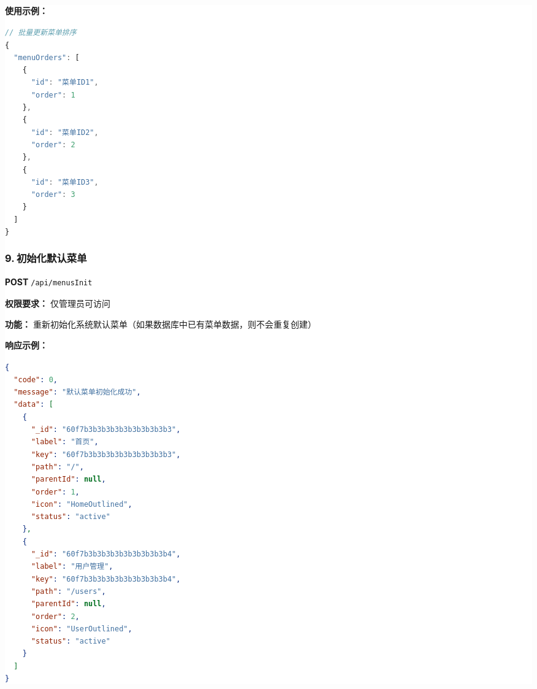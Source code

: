 **使用示例：**

```javascript
// 批量更新菜单排序
{
  "menuOrders": [
    {
      "id": "菜单ID1",
      "order": 1
    },
    {
      "id": "菜单ID2", 
      "order": 2
    },
    {
      "id": "菜单ID3",
      "order": 3
    }
  ]
}
```

### 9. 初始化默认菜单

**POST** `/api/menusInit`

**权限要求：** 仅管理员可访问

**功能：** 重新初始化系统默认菜单（如果数据库中已有菜单数据，则不会重复创建）

**响应示例：**
```json
{
  "code": 0,
  "message": "默认菜单初始化成功",
  "data": [
    {
      "_id": "60f7b3b3b3b3b3b3b3b3b3b3",
      "label": "首页",
      "key": "60f7b3b3b3b3b3b3b3b3b3b3",
      "path": "/",
      "parentId": null,
      "order": 1,
      "icon": "HomeOutlined",
      "status": "active"
    },
    {
      "_id": "60f7b3b3b3b3b3b3b3b3b3b4",
      "label": "用户管理",
      "key": "60f7b3b3b3b3b3b3b3b3b3b4",
      "path": "/users",
      "parentId": null,
      "order": 2,
      "icon": "UserOutlined",
      "status": "active"
    }
  ]
}
```
